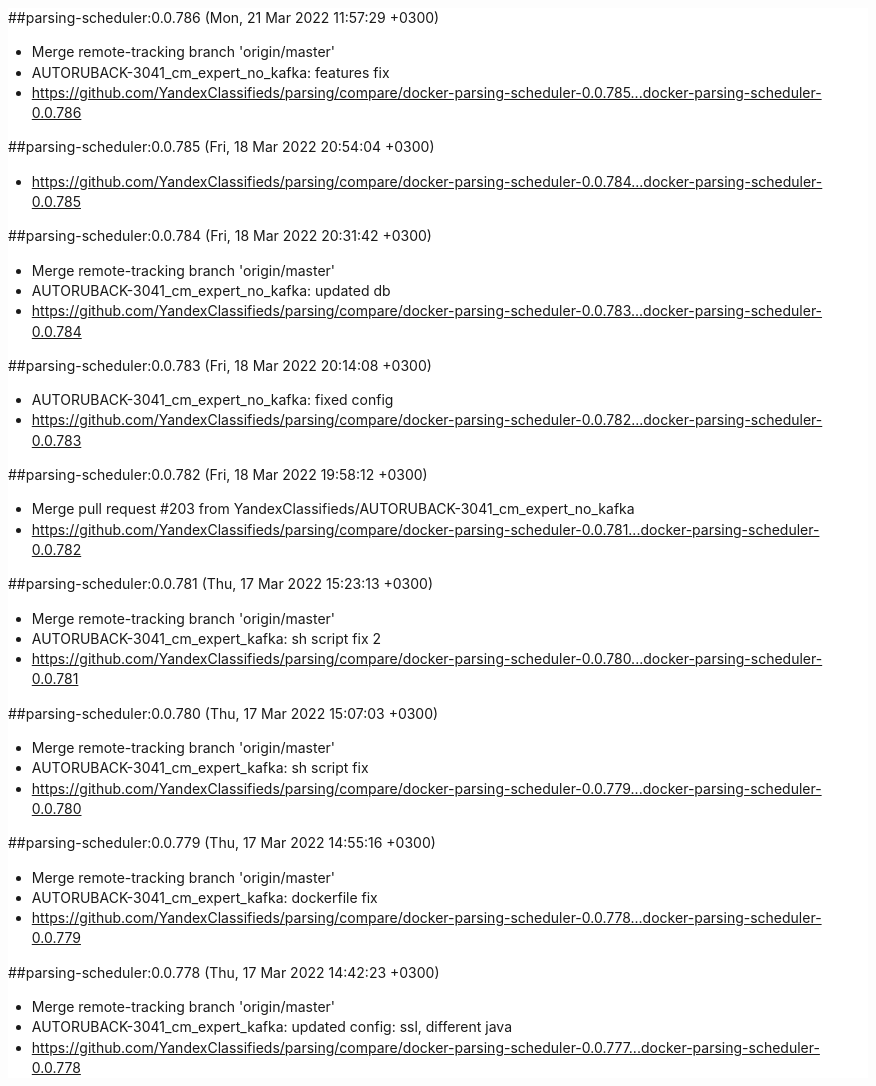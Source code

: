 ##parsing-scheduler:0.0.786 (Mon, 21 Mar 2022 11:57:29 +0300)

  * Merge remote-tracking branch 'origin/master'
  * AUTORUBACK-3041_cm_expert_no_kafka: features fix
  * https://github.com/YandexClassifieds/parsing/compare/docker-parsing-scheduler-0.0.785...docker-parsing-scheduler-0.0.786

##parsing-scheduler:0.0.785 (Fri, 18 Mar 2022 20:54:04 +0300)

  * https://github.com/YandexClassifieds/parsing/compare/docker-parsing-scheduler-0.0.784...docker-parsing-scheduler-0.0.785

##parsing-scheduler:0.0.784 (Fri, 18 Mar 2022 20:31:42 +0300)

  * Merge remote-tracking branch 'origin/master'
  * AUTORUBACK-3041_cm_expert_no_kafka: updated db
  * https://github.com/YandexClassifieds/parsing/compare/docker-parsing-scheduler-0.0.783...docker-parsing-scheduler-0.0.784

##parsing-scheduler:0.0.783 (Fri, 18 Mar 2022 20:14:08 +0300)

  * AUTORUBACK-3041_cm_expert_no_kafka: fixed config
  * https://github.com/YandexClassifieds/parsing/compare/docker-parsing-scheduler-0.0.782...docker-parsing-scheduler-0.0.783

##parsing-scheduler:0.0.782 (Fri, 18 Mar 2022 19:58:12 +0300)

  * Merge pull request #203 from YandexClassifieds/AUTORUBACK-3041_cm_expert_no_kafka
  * https://github.com/YandexClassifieds/parsing/compare/docker-parsing-scheduler-0.0.781...docker-parsing-scheduler-0.0.782

##parsing-scheduler:0.0.781 (Thu, 17 Mar 2022 15:23:13 +0300)

  * Merge remote-tracking branch 'origin/master'
  * AUTORUBACK-3041_cm_expert_kafka: sh script fix 2
  * https://github.com/YandexClassifieds/parsing/compare/docker-parsing-scheduler-0.0.780...docker-parsing-scheduler-0.0.781

##parsing-scheduler:0.0.780 (Thu, 17 Mar 2022 15:07:03 +0300)

  * Merge remote-tracking branch 'origin/master'
  * AUTORUBACK-3041_cm_expert_kafka: sh script fix
  * https://github.com/YandexClassifieds/parsing/compare/docker-parsing-scheduler-0.0.779...docker-parsing-scheduler-0.0.780

##parsing-scheduler:0.0.779 (Thu, 17 Mar 2022 14:55:16 +0300)

  * Merge remote-tracking branch 'origin/master'
  * AUTORUBACK-3041_cm_expert_kafka: dockerfile fix
  * https://github.com/YandexClassifieds/parsing/compare/docker-parsing-scheduler-0.0.778...docker-parsing-scheduler-0.0.779

##parsing-scheduler:0.0.778 (Thu, 17 Mar 2022 14:42:23 +0300)

  * Merge remote-tracking branch 'origin/master'
  * AUTORUBACK-3041_cm_expert_kafka: updated config: ssl, different java
  * https://github.com/YandexClassifieds/parsing/compare/docker-parsing-scheduler-0.0.777...docker-parsing-scheduler-0.0.778
